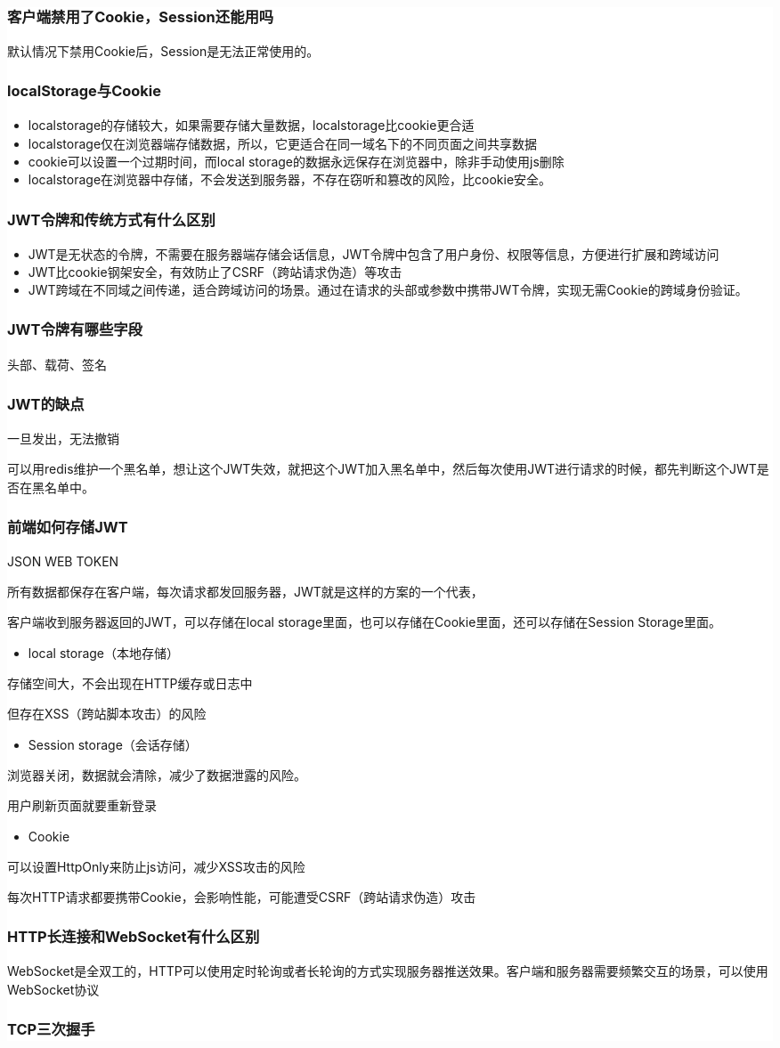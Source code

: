 ### 客户端禁用了Cookie，Session还能用吗

默认情况下禁用Cookie后，Session是无法正常使用的。

### localStorage与Cookie

* localstorage的存储较大，如果需要存储大量数据，localstorage比cookie更合适
* localstorage仅在浏览器端存储数据，所以，它更适合在同一域名下的不同页面之间共享数据
* cookie可以设置一个过期时间，而local storage的数据永远保存在浏览器中，除非手动使用js删除
* localstorage在浏览器中存储，不会发送到服务器，不存在窃听和篡改的风险，比cookie安全。

### JWT令牌和传统方式有什么区别

* JWT是无状态的令牌，不需要在服务器端存储会话信息，JWT令牌中包含了用户身份、权限等信息，方便进行扩展和跨域访问
* JWT比cookie钢架安全，有效防止了CSRF（跨站请求伪造）等攻击
* JWT跨域在不同域之间传递，适合跨域访问的场景。通过在请求的头部或参数中携带JWT令牌，实现无需Cookie的跨域身份验证。

### JWT令牌有哪些字段

头部、载荷、签名

### JWT的缺点

一旦发出，无法撤销

可以用redis维护一个黑名单，想让这个JWT失效，就把这个JWT加入黑名单中，然后每次使用JWT进行请求的时候，都先判断这个JWT是否在黑名单中。

### 前端如何存储JWT

JSON WEB TOKEN

所有数据都保存在客户端，每次请求都发回服务器，JWT就是这样的方案的一个代表，

客户端收到服务器返回的JWT，可以存储在local storage里面，也可以存储在Cookie里面，还可以存储在Session Storage里面。

* local storage（本地存储）

存储空间大，不会出现在HTTP缓存或日志中

但存在XSS（跨站脚本攻击）的风险

* Session storage（会话存储）

浏览器关闭，数据就会清除，减少了数据泄露的风险。

用户刷新页面就要重新登录

* Cookie

可以设置HttpOnly来防止js访问，减少XSS攻击的风险

每次HTTP请求都要携带Cookie，会影响性能，可能遭受CSRF（跨站请求伪造）攻击

### HTTP长连接和WebSocket有什么区别

WebSocket是全双工的，HTTP可以使用定时轮询或者长轮询的方式实现服务器推送效果。客户端和服务器需要频繁交互的场景，可以使用WebSocket协议

### TCP三次握手

